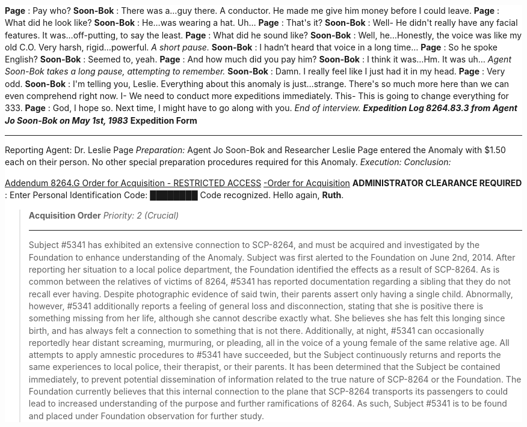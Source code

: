 **Page** : Pay who?
**Soon-Bok** : There was a…guy there. A conductor. He made me give him money before I could leave.
**Page** : What did he look like?
**Soon-Bok** : He…was wearing a hat. Uh…
**Page** : That's it?
**Soon-Bok** : Well- He didn't really have any facial features. It was…off-putting, to say the least.
**Page** : What did he sound like?
**Soon-Bok** : Well, he…Honestly, the voice was like my old C.O. Very harsh, rigid…powerful.
_A short pause._
**Soon-Bok** : I hadn’t heard that voice in a long time…
**Page** : So he spoke English?
**Soon-Bok** : Seemed to, yeah.
**Page** : And how much did you pay him?
**Soon-Bok** : I think it was…Hm. It was uh…
_Agent Soon-Bok takes a long pause, attempting to remember._
**Soon-Bok** : Damn. I really feel like I just had it in my head.
**Page** : Very odd.
**Soon-Bok** : I'm telling you, Leslie. Everything about this anomaly is just…strange. There's so much more here than we can even comprehend right now. I- We need to conduct more expeditions immediately. This- This is going to change everything for 333.
**Page** : God, I hope so. Next time, I might have to go along with you.
_End of interview._
**_Expedition Log 8264.83.3 from Agent Jo Soon-Bok on May 1st, 1983_**
**Expedition Form**
* * *
Reporting Agent: Dr. Leslie Page
_Preparation:_ Agent Jo Soon-Bok and Researcher Leslie Page entered the Anomaly with $1.50 each on their person. No other special preparation procedures required for this Anomaly.
_Execution:_
_Conclusion:_
  

[Addendum 8264.G Order for Acquisition - RESTRICTED ACCESS](javascript:;)
[-Order for Acquisition](javascript:;)
**ADMINISTRATOR CLEARANCE REQUIRED** : Enter Personal Identification Code:
████████
Code recognized. Hello again, **Ruth**.
> **Acquisition Order**
> _Priority: 2 (Crucial)_
> * * *
> Subject #5341 has exhibited an extensive connection to SCP-8264, and must be acquired and investigated by the Foundation to enhance understanding of the Anomaly.
> Subject was first alerted to the Foundation on June 2nd, 2014. After reporting her situation to a local police department, the Foundation identified the effects as a result of SCP-8264.
> As is common between the relatives of victims of 8264, #5341 has reported documentation regarding a sibling that they do not recall ever having. Despite photographic evidence of said twin, their parents assert only having a single child.
> Abnormally, however, #5341 additionally reports a feeling of general loss and disconnection, stating that she is positive there is something missing from her life, although she cannot describe exactly what. She believes she has felt this longing since birth, and has always felt a connection to something that is not there.
> Additionally, at night, #5341 can occasionally reportedly hear distant screaming, murmuring, or pleading, all in the voice of a young female of the same relative age.
> All attempts to apply amnestic procedures to #5341 have succeeded, but the Subject continuously returns and reports the same experiences to local police, their therapist, or their parents. It has been determined that the Subject be contained immediately, to prevent potential dissemination of information related to the true nature of SCP-8264 or the Foundation.
> The Foundation currently believes that this internal connection to the plane that SCP-8264 transports its passengers to could lead to increased understanding of the purpose and further ramifications of 8264. As such, Subject #5341 is to be found and placed under Foundation observation for further study.